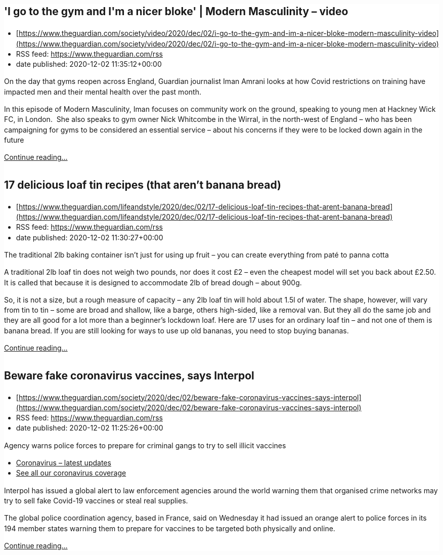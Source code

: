 ## 'I go to the gym and I'm a nicer bloke' | Modern Masculinity – video
 - [https://www.theguardian.com/society/video/2020/dec/02/i-go-to-the-gym-and-im-a-nicer-bloke-modern-masculinity-video](https://www.theguardian.com/society/video/2020/dec/02/i-go-to-the-gym-and-im-a-nicer-bloke-modern-masculinity-video)
 - RSS feed: https://www.theguardian.com/rss
 - date published: 2020-12-02 11:35:12+00:00

<p>On the day that gyms reopen across England, Guardian journalist&nbsp;Iman Amrani looks at how Covid restrictions on training have impacted men and their mental health over the past month.</p><p>In this episode of Modern Masculinity, Iman focuses on community work on the ground, speaking to young men at Hackney Wick FC, in London.&nbsp; She also speaks to gym owner Nick Whitcombe in the Wirral, in the north-west of England – who has been campaigning for gyms to be considered an essential service – about his concerns if they were to be locked down again in the future</p> <a href="https://www.theguardian.com/society/video/2020/dec/02/i-go-to-the-gym-and-im-a-nicer-bloke-modern-masculinity-video">Continue reading...</a>

## 17 delicious loaf tin recipes (that aren’t banana bread)
 - [https://www.theguardian.com/lifeandstyle/2020/dec/02/17-delicious-loaf-tin-recipes-that-arent-banana-bread](https://www.theguardian.com/lifeandstyle/2020/dec/02/17-delicious-loaf-tin-recipes-that-arent-banana-bread)
 - RSS feed: https://www.theguardian.com/rss
 - date published: 2020-12-02 11:30:27+00:00

<p>The traditional 2lb baking container isn’t just for using up fruit – you can create everything from paté to panna cotta</p><p>A traditional 2lb loaf tin does not weigh two pounds, nor does it cost £2 – even the cheapest model will set you back about £2.50. It is called that because it is designed to accommodate 2lb of bread dough – about 900g.</p><p>So, it is not a size, but a rough measure of capacity – any 2lb loaf tin will hold about 1.5l of water. The shape, however, will vary from tin to tin – some are broad and shallow, like a barge, others high-sided, like a removal van. But they all do the same job and they are all good for a lot more than a beginner’s lockdown loaf. Here are 17 uses for an ordinary loaf tin – and not one of them is banana bread. If you are still looking for ways to use up old bananas, you need to stop buying bananas.</p> <a href="https://www.theguardian.com/lifeandstyle/2020/dec/02/17-delicious-loaf-tin-recipes-that-arent-banana-bread">Continue reading...</a>

## Beware fake coronavirus vaccines, says Interpol
 - [https://www.theguardian.com/society/2020/dec/02/beware-fake-coronavirus-vaccines-says-interpol](https://www.theguardian.com/society/2020/dec/02/beware-fake-coronavirus-vaccines-says-interpol)
 - RSS feed: https://www.theguardian.com/rss
 - date published: 2020-12-02 11:25:26+00:00

<p>Agency warns police forces to prepare for criminal gangs to try to sell illicit vaccines</p><ul><li><a href="https://www.theguardian.com/world/series/coronavirus-live/latest">Coronavirus – latest updates</a></li><li><a href="https://www.theguardian.com/world/coronavirus-outbreak">See all our coronavirus coverage</a></li></ul><p>Interpol has issued a global alert to law enforcement agencies around the world warning them that organised crime networks may try to sell fake Covid-19 vaccines or steal real supplies.</p><p>The global police coordination agency, based in France, said on Wednesday it had issued an orange alert to police forces in its 194 member states warning them to prepare for vaccines to be targeted both physically and online.</p> <a href="https://www.theguardian.com/society/2020/dec/02/beware-fake-coronavirus-vaccines-says-interpol">Continue reading...</a>
